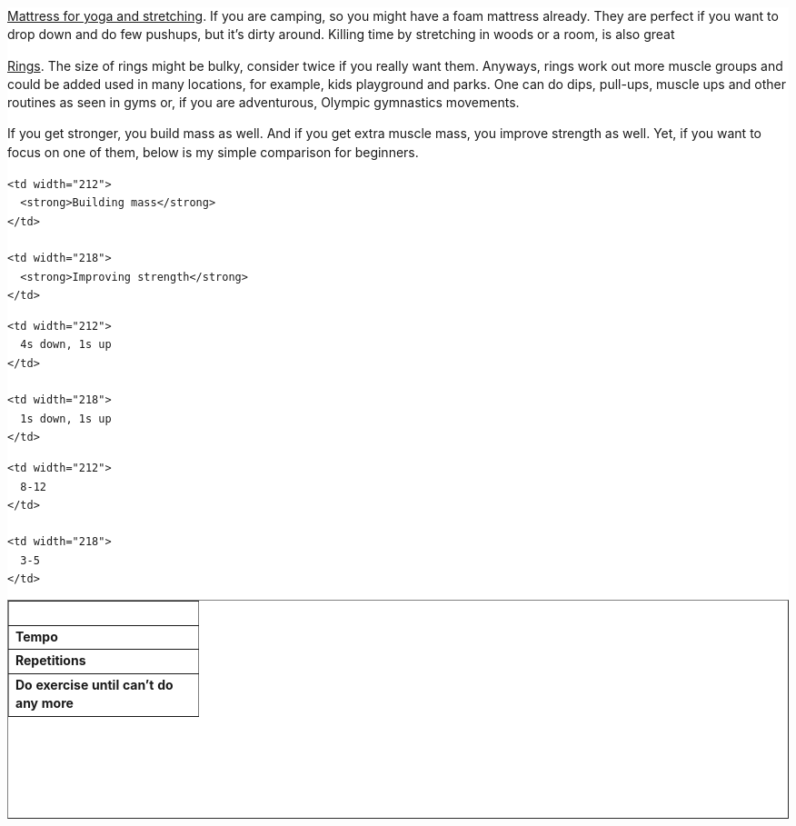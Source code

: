 <u>Mattress for yoga and stretching</u>. If you are camping, so you might have a foam mattress already. They are perfect if you want to drop down and do few pushups, but it’s dirty around. Killing time by stretching in woods or a room, is also great

<u>Rings</u>. The size of rings might be bulky, consider twice if you really want them. Anyways, rings work out more muscle groups and could be added used in many locations, for example, kids playground and parks. One can do dips, pull-ups, muscle ups and other routines as seen in gyms or, if you are adventurous, Olympic gymnastics movements.

If you get stronger, you build mass as well. And if you get extra muscle mass, you improve strength as well. Yet, if you want to focus on one of them, below is my simple comparison for beginners.

<table style="height: 241px;" border="1" width="100%" cellspacing="0" cellpadding="2">
  <tr>
    <td width="194">
      <strong> </strong>
    </td>
    
    <td width="212">
      <strong>Building mass</strong>
    </td>
    
    <td width="218">
      <strong>Improving strength</strong>
    </td>
  </tr>
  
  <tr>
    <td width="194">
      <strong>Tempo</strong>
    </td>
    
    <td width="212">
      4s down, 1s up
    </td>
    
    <td width="218">
      1s down, 1s up
    </td>
  </tr>
  
  <tr>
    <td width="194">
      <strong>Repetitions</strong>
    </td>
    
    <td width="212">
      8-12
    </td>
    
    <td width="218">
      3-5
    </td>
  </tr>
  
  <tr>
    <td width="194">
      <strong>Do exercise until can’t do any more</strong>
    </td>
    